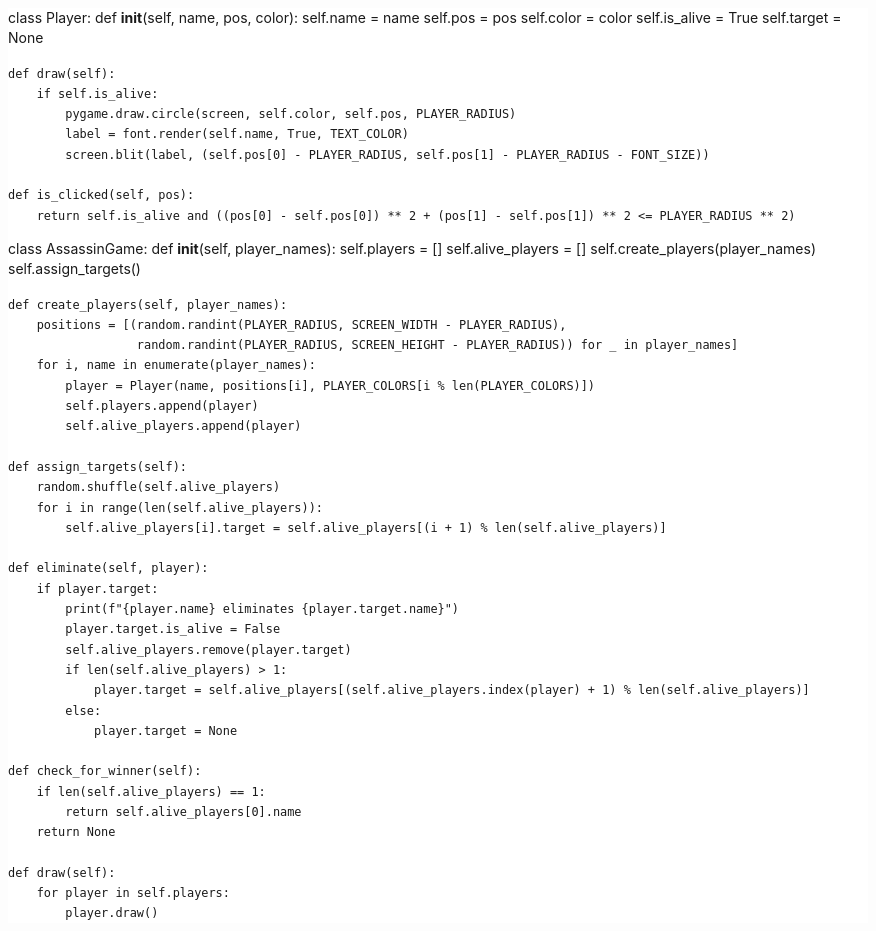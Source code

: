 class Player:
    def __init__(self, name, pos, color):
        self.name = name
        self.pos = pos
        self.color = color
        self.is_alive = True
        self.target = None

    def draw(self):
        if self.is_alive:
            pygame.draw.circle(screen, self.color, self.pos, PLAYER_RADIUS)
            label = font.render(self.name, True, TEXT_COLOR)
            screen.blit(label, (self.pos[0] - PLAYER_RADIUS, self.pos[1] - PLAYER_RADIUS - FONT_SIZE))

    def is_clicked(self, pos):
        return self.is_alive and ((pos[0] - self.pos[0]) ** 2 + (pos[1] - self.pos[1]) ** 2 <= PLAYER_RADIUS ** 2)

class AssassinGame:
    def __init__(self, player_names):
        self.players = []
        self.alive_players = []
        self.create_players(player_names)
        self.assign_targets()

    def create_players(self, player_names):
        positions = [(random.randint(PLAYER_RADIUS, SCREEN_WIDTH - PLAYER_RADIUS),
                      random.randint(PLAYER_RADIUS, SCREEN_HEIGHT - PLAYER_RADIUS)) for _ in player_names]
        for i, name in enumerate(player_names):
            player = Player(name, positions[i], PLAYER_COLORS[i % len(PLAYER_COLORS)])
            self.players.append(player)
            self.alive_players.append(player)

    def assign_targets(self):
        random.shuffle(self.alive_players)
        for i in range(len(self.alive_players)):
            self.alive_players[i].target = self.alive_players[(i + 1) % len(self.alive_players)]

    def eliminate(self, player):
        if player.target:
            print(f"{player.name} eliminates {player.target.name}")
            player.target.is_alive = False
            self.alive_players.remove(player.target)
            if len(self.alive_players) > 1:
                player.target = self.alive_players[(self.alive_players.index(player) + 1) % len(self.alive_players)]
            else:
                player.target = None

    def check_for_winner(self):
        if len(self.alive_players) == 1:
            return self.alive_players[0].name
        return None

    def draw(self):
        for player in self.players:
            player.draw()

